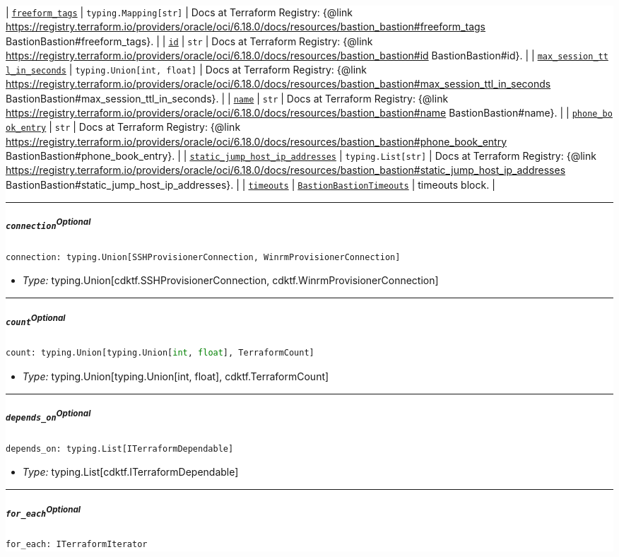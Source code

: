 | <code><a href="#rhizo-co-terraform-provider-oci.bastionBastion.BastionBastionConfig.property.freeformTags">freeform_tags</a></code> | <code>typing.Mapping[str]</code> | Docs at Terraform Registry: {@link https://registry.terraform.io/providers/oracle/oci/6.18.0/docs/resources/bastion_bastion#freeform_tags BastionBastion#freeform_tags}. |
| <code><a href="#rhizo-co-terraform-provider-oci.bastionBastion.BastionBastionConfig.property.id">id</a></code> | <code>str</code> | Docs at Terraform Registry: {@link https://registry.terraform.io/providers/oracle/oci/6.18.0/docs/resources/bastion_bastion#id BastionBastion#id}. |
| <code><a href="#rhizo-co-terraform-provider-oci.bastionBastion.BastionBastionConfig.property.maxSessionTtlInSeconds">max_session_ttl_in_seconds</a></code> | <code>typing.Union[int, float]</code> | Docs at Terraform Registry: {@link https://registry.terraform.io/providers/oracle/oci/6.18.0/docs/resources/bastion_bastion#max_session_ttl_in_seconds BastionBastion#max_session_ttl_in_seconds}. |
| <code><a href="#rhizo-co-terraform-provider-oci.bastionBastion.BastionBastionConfig.property.name">name</a></code> | <code>str</code> | Docs at Terraform Registry: {@link https://registry.terraform.io/providers/oracle/oci/6.18.0/docs/resources/bastion_bastion#name BastionBastion#name}. |
| <code><a href="#rhizo-co-terraform-provider-oci.bastionBastion.BastionBastionConfig.property.phoneBookEntry">phone_book_entry</a></code> | <code>str</code> | Docs at Terraform Registry: {@link https://registry.terraform.io/providers/oracle/oci/6.18.0/docs/resources/bastion_bastion#phone_book_entry BastionBastion#phone_book_entry}. |
| <code><a href="#rhizo-co-terraform-provider-oci.bastionBastion.BastionBastionConfig.property.staticJumpHostIpAddresses">static_jump_host_ip_addresses</a></code> | <code>typing.List[str]</code> | Docs at Terraform Registry: {@link https://registry.terraform.io/providers/oracle/oci/6.18.0/docs/resources/bastion_bastion#static_jump_host_ip_addresses BastionBastion#static_jump_host_ip_addresses}. |
| <code><a href="#rhizo-co-terraform-provider-oci.bastionBastion.BastionBastionConfig.property.timeouts">timeouts</a></code> | <code><a href="#rhizo-co-terraform-provider-oci.bastionBastion.BastionBastionTimeouts">BastionBastionTimeouts</a></code> | timeouts block. |

---

##### `connection`<sup>Optional</sup> <a name="connection" id="rhizo-co-terraform-provider-oci.bastionBastion.BastionBastionConfig.property.connection"></a>

```python
connection: typing.Union[SSHProvisionerConnection, WinrmProvisionerConnection]
```

- *Type:* typing.Union[cdktf.SSHProvisionerConnection, cdktf.WinrmProvisionerConnection]

---

##### `count`<sup>Optional</sup> <a name="count" id="rhizo-co-terraform-provider-oci.bastionBastion.BastionBastionConfig.property.count"></a>

```python
count: typing.Union[typing.Union[int, float], TerraformCount]
```

- *Type:* typing.Union[typing.Union[int, float], cdktf.TerraformCount]

---

##### `depends_on`<sup>Optional</sup> <a name="depends_on" id="rhizo-co-terraform-provider-oci.bastionBastion.BastionBastionConfig.property.dependsOn"></a>

```python
depends_on: typing.List[ITerraformDependable]
```

- *Type:* typing.List[cdktf.ITerraformDependable]

---

##### `for_each`<sup>Optional</sup> <a name="for_each" id="rhizo-co-terraform-provider-oci.bastionBastion.BastionBastionConfig.property.forEach"></a>

```python
for_each: ITerraformIterator
```
